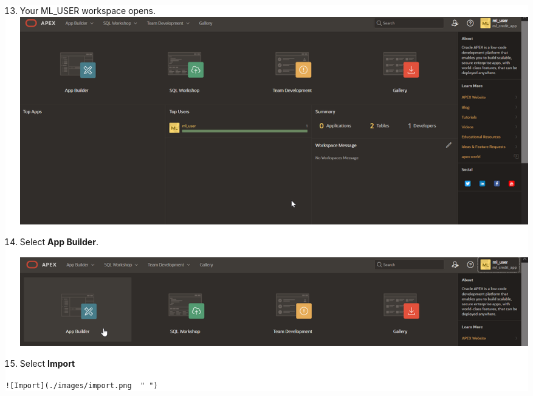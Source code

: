 13. Your ML\_USER workspace opens. 
    ![User workspace opens](./images/workspace-opens.png  " ")

14. Select **App Builder**.

    ![Click App Builder](./images/app-builder.png  " ")

15.  Select **Import**

    ![Import](./images/import.png  " ")
